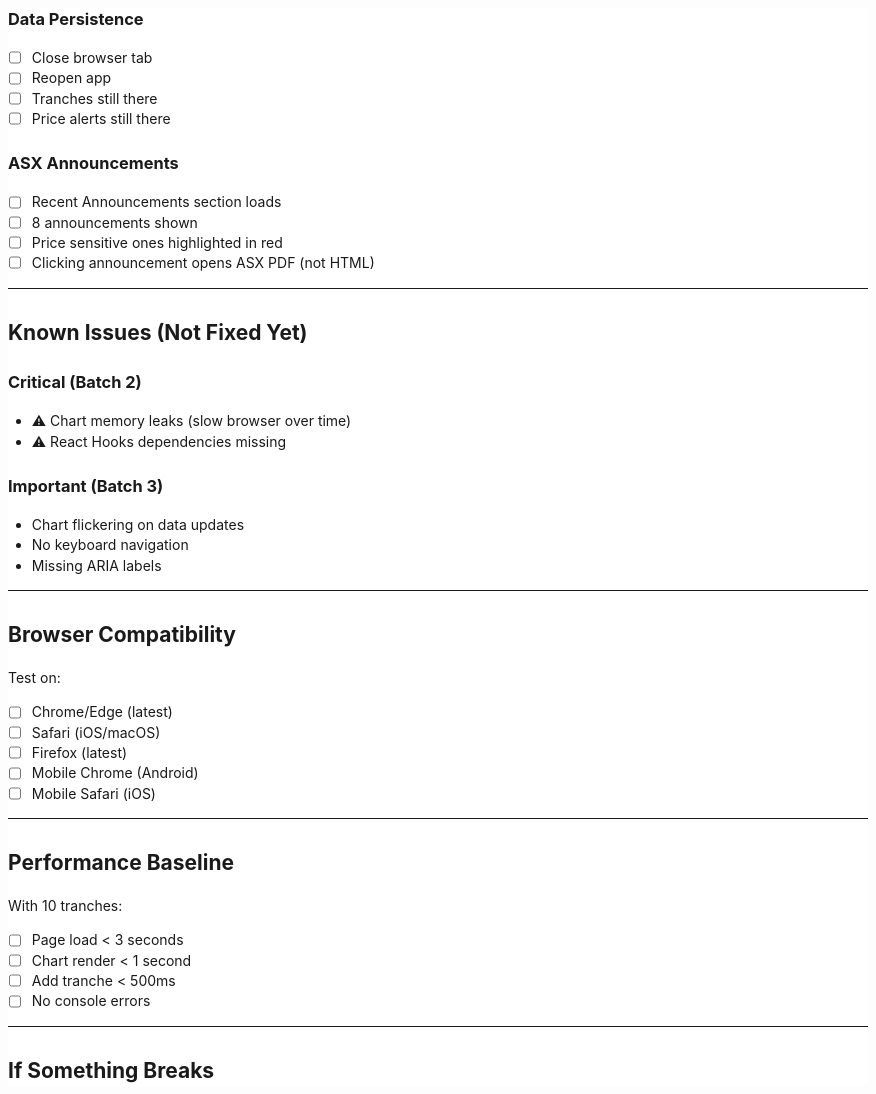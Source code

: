 ### Data Persistence
- [ ] Close browser tab
- [ ] Reopen app
- [ ] Tranches still there
- [ ] Price alerts still there

### ASX Announcements
- [ ] Recent Announcements section loads
- [ ] 8 announcements shown
- [ ] Price sensitive ones highlighted in red
- [ ] Clicking announcement opens ASX PDF (not HTML)

---

## Known Issues (Not Fixed Yet)

### Critical (Batch 2)
- ⚠️ Chart memory leaks (slow browser over time)
- ⚠️ React Hooks dependencies missing

### Important (Batch 3)
- Chart flickering on data updates
- No keyboard navigation
- Missing ARIA labels

---

## Browser Compatibility

Test on:
- [ ] Chrome/Edge (latest)
- [ ] Safari (iOS/macOS)
- [ ] Firefox (latest)
- [ ] Mobile Chrome (Android)
- [ ] Mobile Safari (iOS)

---

## Performance Baseline

With 10 tranches:
- [ ] Page load < 3 seconds
- [ ] Chart render < 1 second
- [ ] Add tranche < 500ms
- [ ] No console errors

---

## If Something Breaks
